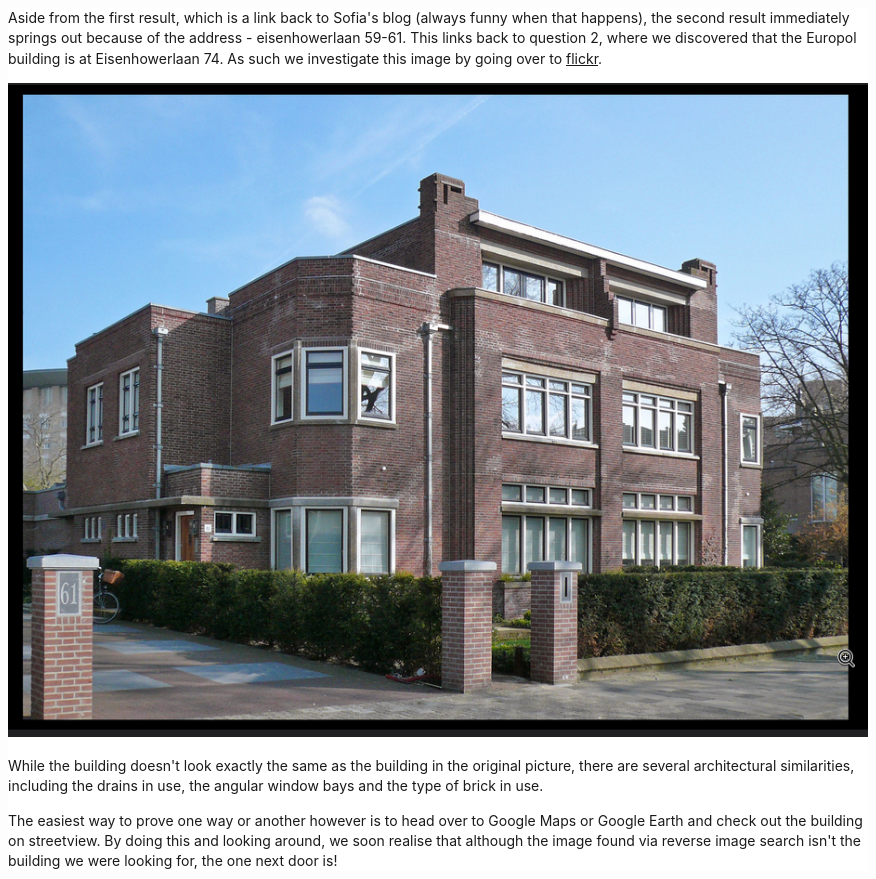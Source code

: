 Aside from the first result, which is a link back to Sofia's blog (always funny when that happens), the second result immediately springs out because of the address - eisenhowerlaan 59-61. This links back to question 2, where we discovered that the Europol building is at Eisenhowerlaan 74. As such we investigate this image by going over to [flickr](https://www.flickr.com/photos/klaasfotocollectie/3043686035/in/photostream/). 

![Flickr result](/assets/img/sofiasantos-028-flickr.png)

While the building doesn't look exactly the same as the building in the original picture, there are several architectural similarities, including the drains in use, the angular window bays and the type of brick in use. 

The easiest way to prove one way or another however is to head over to Google Maps or Google Earth and check out the building on streetview. By doing this and looking around, we soon realise that although the image found via reverse image search isn't the building we were looking for, the one next door is!
